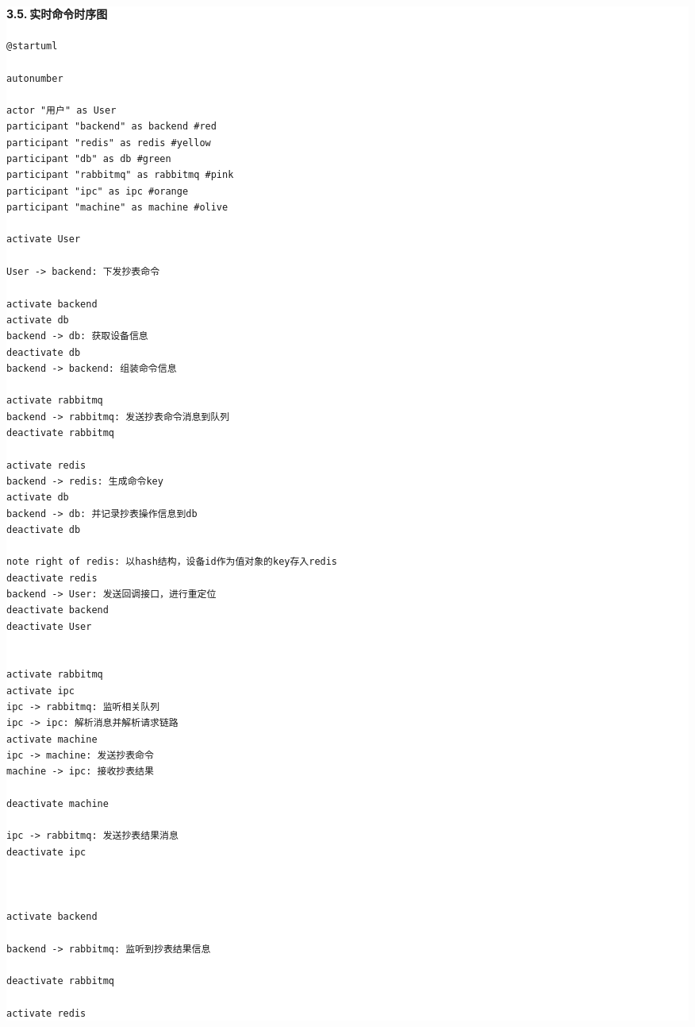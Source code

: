 #### 3.5. 实时命令时序图

```plantuml
@startuml

autonumber

actor "用户" as User
participant "backend" as backend #red
participant "redis" as redis #yellow
participant "db" as db #green
participant "rabbitmq" as rabbitmq #pink
participant "ipc" as ipc #orange
participant "machine" as machine #olive

activate User

User -> backend: 下发抄表命令

activate backend
activate db
backend -> db: 获取设备信息
deactivate db
backend -> backend: 组装命令信息

activate rabbitmq
backend -> rabbitmq: 发送抄表命令消息到队列
deactivate rabbitmq

activate redis
backend -> redis: 生成命令key
activate db
backend -> db: 并记录抄表操作信息到db
deactivate db

note right of redis: 以hash结构，设备id作为值对象的key存入redis
deactivate redis
backend -> User: 发送回调接口，进行重定位
deactivate backend
deactivate User


activate rabbitmq
activate ipc
ipc -> rabbitmq: 监听相关队列
ipc -> ipc: 解析消息并解析请求链路
activate machine
ipc -> machine: 发送抄表命令
machine -> ipc: 接收抄表结果

deactivate machine

ipc -> rabbitmq: 发送抄表结果消息
deactivate ipc



activate backend

backend -> rabbitmq: 监听到抄表结果信息

deactivate rabbitmq

activate redis
```